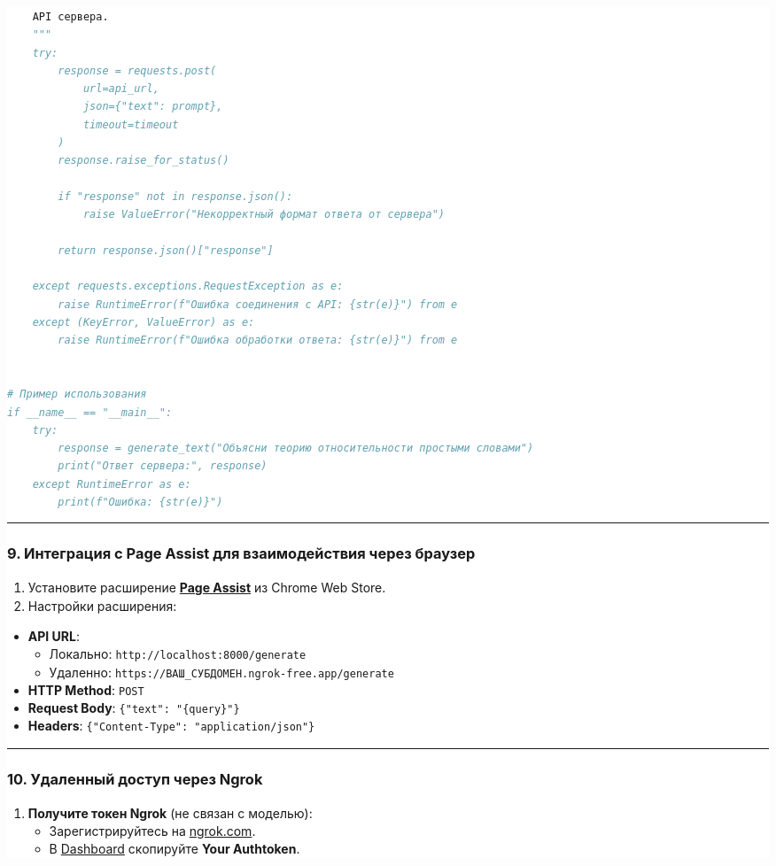 ```python
    API сервера.
    """
    try:
        response = requests.post(
            url=api_url,
            json={"text": prompt},
            timeout=timeout
        )
        response.raise_for_status()

        if "response" not in response.json():
            raise ValueError("Некорректный формат ответа от сервера")

        return response.json()["response"]

    except requests.exceptions.RequestException as e:
        raise RuntimeError(f"Ошибка соединения с API: {str(e)}") from e
    except (KeyError, ValueError) as e:
        raise RuntimeError(f"Ошибка обработки ответа: {str(e)}") from e


# Пример использования
if __name__ == "__main__":
    try:
        response = generate_text("Объясни теорию относительности простыми словами")
        print("Ответ сервера:", response)
    except RuntimeError as e:
        print(f"Ошибка: {str(e)}")
```

---

### 9. Интеграция с Page Assist для взаимодействия через браузер

1. Установите расширение **[Page Assist](https://chrome.google.com/webstore/detail/page-assist)** из Chrome Web Store.
2. Настройки расширения:

- **API URL**:
    - Локально: `http://localhost:8000/generate`
    - Удаленно: `https://ВАШ_СУБДОМЕН.ngrok-free.app/generate`
- **HTTP Method**: `POST`
- **Request Body**: `{"text": "{query}"}`
- **Headers**: `{"Content-Type": "application/json"}`

---

### 10. Удаленный доступ через Ngrok

1. **Получите токен Ngrok** (не связан с моделью):
    - Зарегистрируйтесь на [ngrok.com](https://ngrok.com).
    - В [Dashboard](https://dashboard.ngrok.com/) скопируйте **Your Authtoken**.

